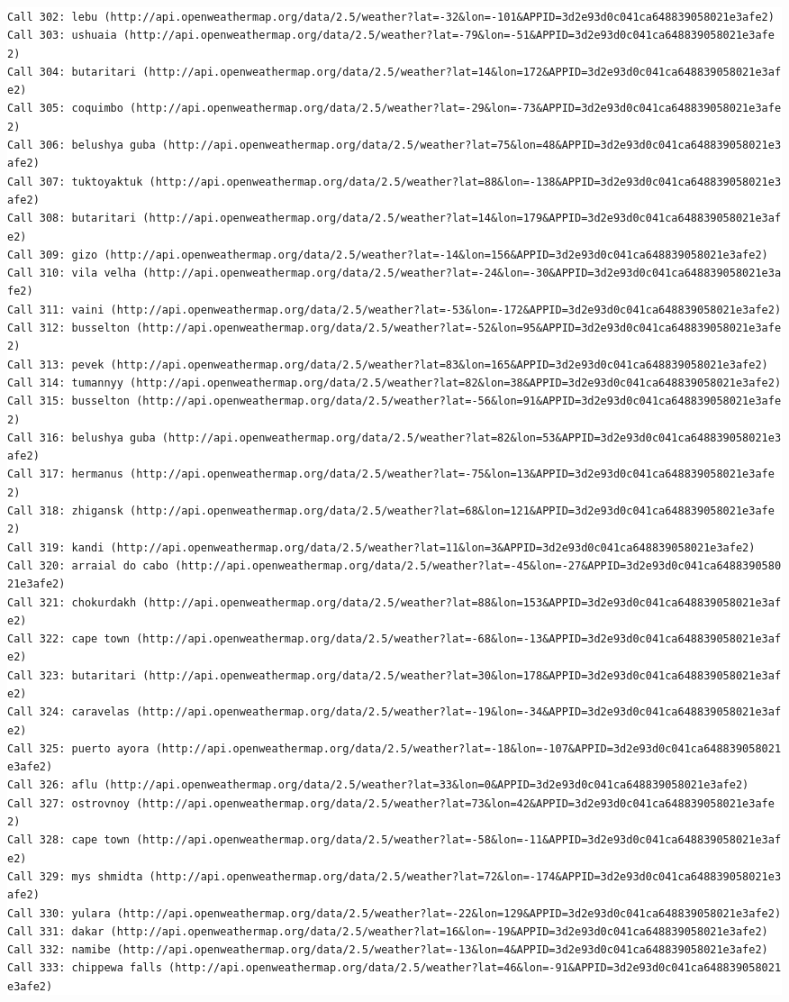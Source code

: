     Call 302: lebu (http://api.openweathermap.org/data/2.5/weather?lat=-32&lon=-101&APPID=3d2e93d0c041ca648839058021e3afe2)
    Call 303: ushuaia (http://api.openweathermap.org/data/2.5/weather?lat=-79&lon=-51&APPID=3d2e93d0c041ca648839058021e3afe2)
    Call 304: butaritari (http://api.openweathermap.org/data/2.5/weather?lat=14&lon=172&APPID=3d2e93d0c041ca648839058021e3afe2)
    Call 305: coquimbo (http://api.openweathermap.org/data/2.5/weather?lat=-29&lon=-73&APPID=3d2e93d0c041ca648839058021e3afe2)
    Call 306: belushya guba (http://api.openweathermap.org/data/2.5/weather?lat=75&lon=48&APPID=3d2e93d0c041ca648839058021e3afe2)
    Call 307: tuktoyaktuk (http://api.openweathermap.org/data/2.5/weather?lat=88&lon=-138&APPID=3d2e93d0c041ca648839058021e3afe2)
    Call 308: butaritari (http://api.openweathermap.org/data/2.5/weather?lat=14&lon=179&APPID=3d2e93d0c041ca648839058021e3afe2)
    Call 309: gizo (http://api.openweathermap.org/data/2.5/weather?lat=-14&lon=156&APPID=3d2e93d0c041ca648839058021e3afe2)
    Call 310: vila velha (http://api.openweathermap.org/data/2.5/weather?lat=-24&lon=-30&APPID=3d2e93d0c041ca648839058021e3afe2)
    Call 311: vaini (http://api.openweathermap.org/data/2.5/weather?lat=-53&lon=-172&APPID=3d2e93d0c041ca648839058021e3afe2)
    Call 312: busselton (http://api.openweathermap.org/data/2.5/weather?lat=-52&lon=95&APPID=3d2e93d0c041ca648839058021e3afe2)
    Call 313: pevek (http://api.openweathermap.org/data/2.5/weather?lat=83&lon=165&APPID=3d2e93d0c041ca648839058021e3afe2)
    Call 314: tumannyy (http://api.openweathermap.org/data/2.5/weather?lat=82&lon=38&APPID=3d2e93d0c041ca648839058021e3afe2)
    Call 315: busselton (http://api.openweathermap.org/data/2.5/weather?lat=-56&lon=91&APPID=3d2e93d0c041ca648839058021e3afe2)
    Call 316: belushya guba (http://api.openweathermap.org/data/2.5/weather?lat=82&lon=53&APPID=3d2e93d0c041ca648839058021e3afe2)
    Call 317: hermanus (http://api.openweathermap.org/data/2.5/weather?lat=-75&lon=13&APPID=3d2e93d0c041ca648839058021e3afe2)
    Call 318: zhigansk (http://api.openweathermap.org/data/2.5/weather?lat=68&lon=121&APPID=3d2e93d0c041ca648839058021e3afe2)
    Call 319: kandi (http://api.openweathermap.org/data/2.5/weather?lat=11&lon=3&APPID=3d2e93d0c041ca648839058021e3afe2)
    Call 320: arraial do cabo (http://api.openweathermap.org/data/2.5/weather?lat=-45&lon=-27&APPID=3d2e93d0c041ca648839058021e3afe2)
    Call 321: chokurdakh (http://api.openweathermap.org/data/2.5/weather?lat=88&lon=153&APPID=3d2e93d0c041ca648839058021e3afe2)
    Call 322: cape town (http://api.openweathermap.org/data/2.5/weather?lat=-68&lon=-13&APPID=3d2e93d0c041ca648839058021e3afe2)
    Call 323: butaritari (http://api.openweathermap.org/data/2.5/weather?lat=30&lon=178&APPID=3d2e93d0c041ca648839058021e3afe2)
    Call 324: caravelas (http://api.openweathermap.org/data/2.5/weather?lat=-19&lon=-34&APPID=3d2e93d0c041ca648839058021e3afe2)
    Call 325: puerto ayora (http://api.openweathermap.org/data/2.5/weather?lat=-18&lon=-107&APPID=3d2e93d0c041ca648839058021e3afe2)
    Call 326: aflu (http://api.openweathermap.org/data/2.5/weather?lat=33&lon=0&APPID=3d2e93d0c041ca648839058021e3afe2)
    Call 327: ostrovnoy (http://api.openweathermap.org/data/2.5/weather?lat=73&lon=42&APPID=3d2e93d0c041ca648839058021e3afe2)
    Call 328: cape town (http://api.openweathermap.org/data/2.5/weather?lat=-58&lon=-11&APPID=3d2e93d0c041ca648839058021e3afe2)
    Call 329: mys shmidta (http://api.openweathermap.org/data/2.5/weather?lat=72&lon=-174&APPID=3d2e93d0c041ca648839058021e3afe2)
    Call 330: yulara (http://api.openweathermap.org/data/2.5/weather?lat=-22&lon=129&APPID=3d2e93d0c041ca648839058021e3afe2)
    Call 331: dakar (http://api.openweathermap.org/data/2.5/weather?lat=16&lon=-19&APPID=3d2e93d0c041ca648839058021e3afe2)
    Call 332: namibe (http://api.openweathermap.org/data/2.5/weather?lat=-13&lon=4&APPID=3d2e93d0c041ca648839058021e3afe2)
    Call 333: chippewa falls (http://api.openweathermap.org/data/2.5/weather?lat=46&lon=-91&APPID=3d2e93d0c041ca648839058021e3afe2)